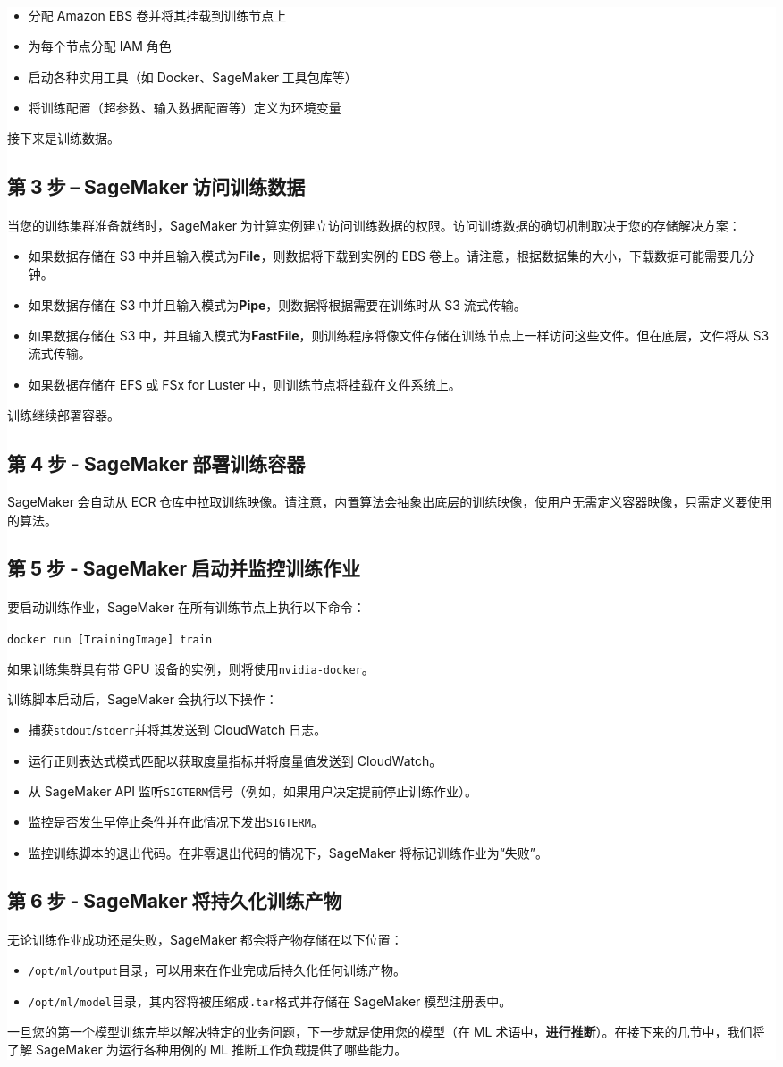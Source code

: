 +   分配 Amazon EBS 卷并将其挂载到训练节点上

+   为每个节点分配 IAM 角色

+   启动各种实用工具（如 Docker、SageMaker 工具包库等）

+   将训练配置（超参数、输入数据配置等）定义为环境变量

接下来是训练数据。

## 第 3 步 – SageMaker 访问训练数据

当您的训练集群准备就绪时，SageMaker 为计算实例建立访问训练数据的权限。访问训练数据的确切机制取决于您的存储解决方案：

+   如果数据存储在 S3 中并且输入模式为**File**，则数据将下载到实例的 EBS 卷上。请注意，根据数据集的大小，下载数据可能需要几分钟。

+   如果数据存储在 S3 中并且输入模式为**Pipe**，则数据将根据需要在训练时从 S3 流式传输。

+   如果数据存储在 S3 中，并且输入模式为**FastFile**，则训练程序将像文件存储在训练节点上一样访问这些文件。但在底层，文件将从 S3 流式传输。

+   如果数据存储在 EFS 或 FSx for Luster 中，则训练节点将挂载在文件系统上。

训练继续部署容器。

## 第 4 步 - SageMaker 部署训练容器

SageMaker 会自动从 ECR 仓库中拉取训练映像。请注意，内置算法会抽象出底层的训练映像，使用户无需定义容器映像，只需定义要使用的算法。

## 第 5 步 - SageMaker 启动并监控训练作业

要启动训练作业，SageMaker 在所有训练节点上执行以下命令：

```py
docker run [TrainingImage] train
```

如果训练集群具有带 GPU 设备的实例，则将使用`nvidia-docker`。

训练脚本启动后，SageMaker 会执行以下操作：

+   捕获`stdout`/`stderr`并将其发送到 CloudWatch 日志。

+   运行正则表达式模式匹配以获取度量指标并将度量值发送到 CloudWatch。

+   从 SageMaker API 监听`SIGTERM`信号（例如，如果用户决定提前停止训练作业）。

+   监控是否发生早停止条件并在此情况下发出`SIGTERM`。

+   监控训练脚本的退出代码。在非零退出代码的情况下，SageMaker 将标记训练作业为“失败”。

## 第 6 步 - SageMaker 将持久化训练产物

无论训练作业成功还是失败，SageMaker 都会将产物存储在以下位置：

+   `/opt/ml/output`目录，可以用来在作业完成后持久化任何训练产物。

+   `/opt/ml/model`目录，其内容将被压缩成`.tar`格式并存储在 SageMaker 模型注册表中。

一旦您的第一个模型训练完毕以解决特定的业务问题，下一步就是使用您的模型（在 ML 术语中，**进行推断**）。在接下来的几节中，我们将了解 SageMaker 为运行各种用例的 ML 推断工作负载提供了哪些能力。
